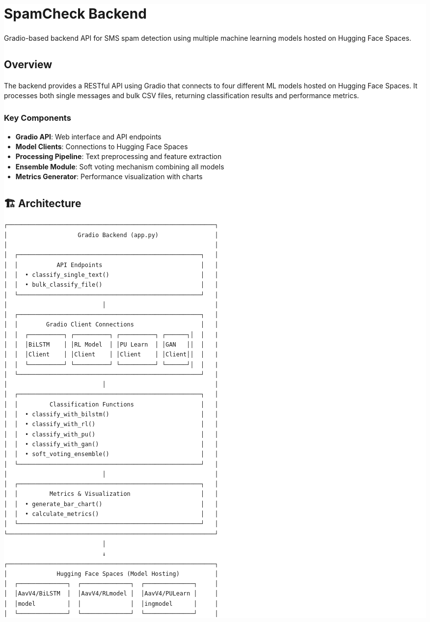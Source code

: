#  SpamCheck Backend

Gradio-based backend API for SMS spam detection using multiple machine learning models hosted on Hugging Face Spaces.

## Overview

The backend provides a RESTful API using Gradio that connects to four different ML models hosted on Hugging Face Spaces. It processes both single messages and bulk CSV files, returning classification results and performance metrics.

### Key Components

- **Gradio API**: Web interface and API endpoints
- **Model Clients**: Connections to Hugging Face Spaces
- **Processing Pipeline**: Text preprocessing and feature extraction
- **Ensemble Module**: Soft voting mechanism combining all models
- **Metrics Generator**: Performance visualization with charts

## 🏗️ Architecture

```
┌───────────────────────────────────────────────────────────┐
│                    Gradio Backend (app.py)                │
│                                                           │
│  ┌────────────────────────────────────────────────────┐   │
│  │           API Endpoints                            │   │
│  │  • classify_single_text()                          │   │
│  │  • bulk_classify_file()                            │   │
│  └────────────────────────────────────────────────────┘   │
│                           │                               │
│  ┌────────────────────────────────────────────────────┐   │
│  │        Gradio Client Connections                   │   │
│  │  ┌──────────┐ ┌──────────┐ ┌──────────┐ ┌──────┐│  │   |
│  │  │BiLSTM    │ │RL Model  │ │PU Learn  │ │GAN   ││  │   |
│  │  │Client    │ │Client    │ │Client    │ │Client││  │   |
│  │  └──────────┘ └──────────┘ └──────────┘ └──────┘│  │   |
│  └────────────────────────────────────────────────────┘   │
│                           │                               │
│  ┌────────────────────────────────────────────────────┐   │
│  │         Classification Functions                   │   │
│  │  • classify_with_bilstm()                          │   │
│  │  • classify_with_rl()                              │   │
│  │  • classify_with_pu()                              │   │
│  │  • classify_with_gan()                             │   │
│  │  • soft_voting_ensemble()                          │   │
│  └────────────────────────────────────────────────────┘   │
│                           │                               │
│  ┌────────────────────────────────────────────────────┐   │
│  │         Metrics & Visualization                    │   │
│  │  • generate_bar_chart()                            │   │
│  │  • calculate_metrics()                             │   │
│  └────────────────────────────────────────────────────┘   │
└───────────────────────────────────────────────────────────┘
                            │
                            ↓
┌───────────────────────────────────────────────────────────┐
│              Hugging Face Spaces (Model Hosting)          │
│  ┌──────────────┐  ┌──────────────┐  ┌──────────────┐     │
│  │AavV4/BiLSTM  │  │AavV4/RLmodel │  │AavV4/PULearn │     │
│  │model         │  │              │  │ingmodel      │     │
│  └──────────────┘  └──────────────┘  └──────────────┘     │
```
